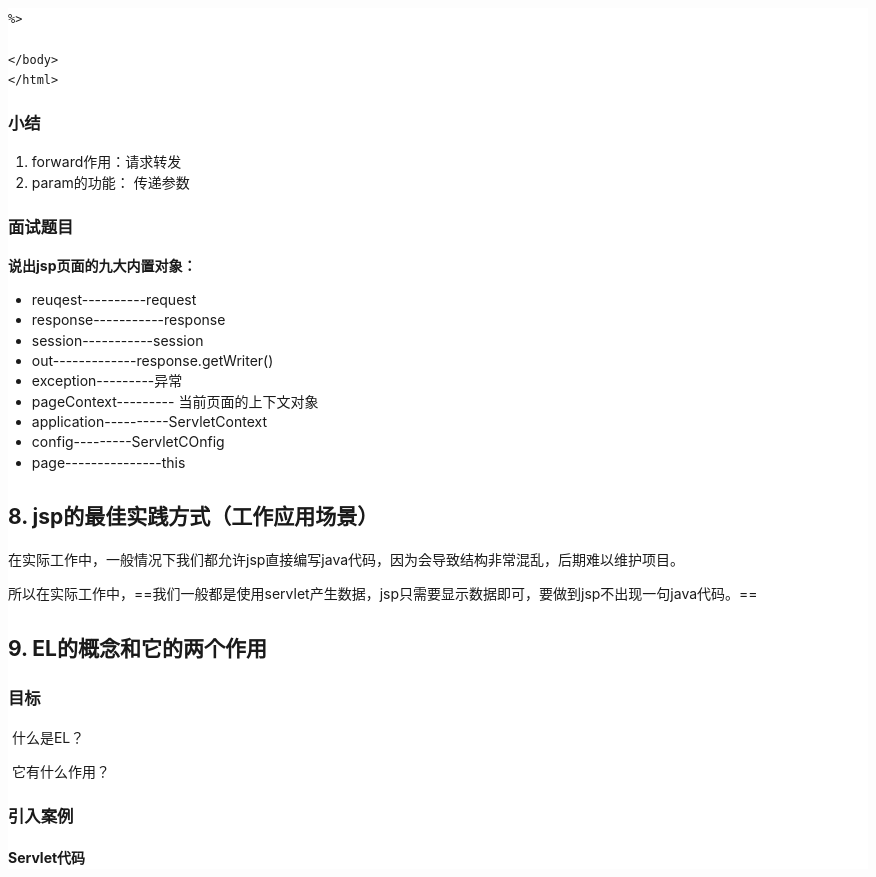 ```jsp
%>

</body>
</html>

```



### 小结

1. forward作用：请求转发
2. param的功能： 传递参数



### 面试题目

**说出jsp页面的九大内置对象：** 

- reuqest----------request
- response-----------response
- session-----------session
- out-------------response.getWriter()
- exception---------异常
- pageContext--------- 当前页面的上下文对象
- application----------ServletContext
- config---------ServletCOnfig
- page---------------this







## 8. jsp的最佳实践方式（工作应用场景）

在实际工作中，一般情况下我们都允许jsp直接编写java代码，因为会导致结构非常混乱，后期难以维护项目。 

所以在实际工作中，==我们一般都是使用servlet产生数据，jsp只需要显示数据即可，要做到jsp不出现一句java代码。==





## 9. EL的概念和它的两个作用

### 目标

​	什么是EL？

​	它有什么作用？

### 引入案例



#### Servlet代码
